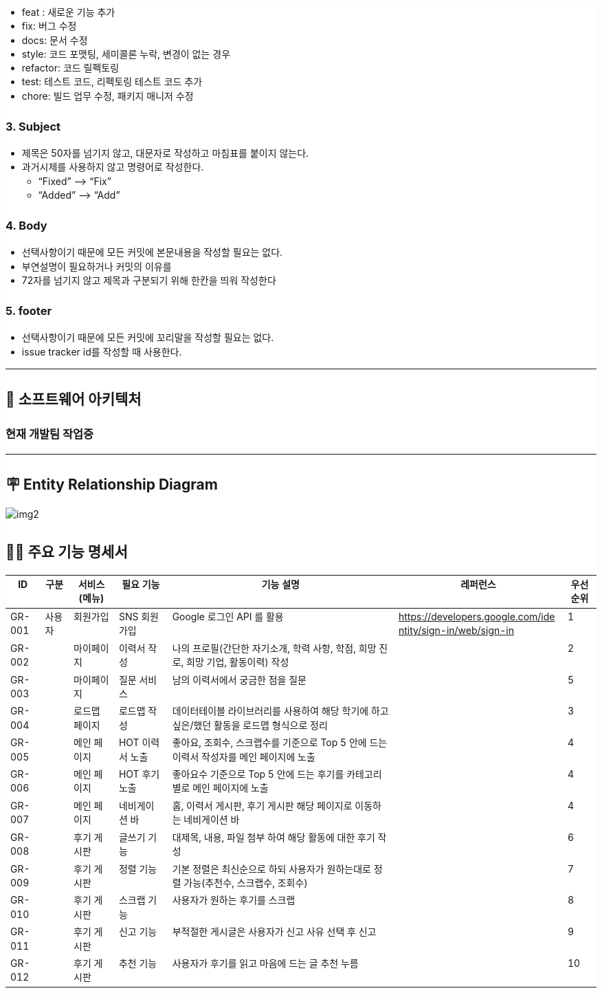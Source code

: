 - feat : 새로운 기능 추가
- fix: 버그 수정
- docs: 문서 수정
- style: 코드 포맷팅, 세미콜론 누락, 변경이 없는 경우
- refactor: 코드 릴펙토링
- test: 테스트 코드, 리펙토링 테스트 코드 추가
- chore: 빌드 업무 수정, 패키지 매니저 수정

### 3. Subject

- 제목은 50자를 넘기지 않고, 대문자로 작성하고 마침표를 붙이지 않는다.
- 과거시제를 사용하지 않고 명령어로 작성한다.
    - “Fixed” —> “Fix”
    - “Added” —> “Add”

### 4. Body

- 선택사항이기 때문에 모든 커밋에 본문내용을 작성할 필요는 없다.
- 부연설명이 필요하거나 커밋의 이유를
- 72자를 넘기지 않고 제목과 구분되기 위해 한칸을 띄워 작성한다

### 5. footer

- 선택사항이기 때문에 모든 커밋에 꼬리말을 작성할 필요는 없다.
- issue tracker id를 작성할 때 사용한다.

---

## 🤖 소프트웨어 아키텍처

### 현재 개발팀 작업중

---

## 🪧 Entity Relationship Diagram

<img width="1028" alt="img2" src="https://user-images.githubusercontent.com/86593582/195895821-231ad87b-678a-4857-8f06-e53624c6d1b2.png">

## ✍🏻 주요 기능 명세서
| ID | 구분 | 서비스(메뉴) | 필요 기능 | 기능 설명 | 레퍼런스 | 우선순위 |
| --- | --- | --- | --- | --- | --- | --- |
| GR-001 | 사용자 | 회원가입 | SNS 회원가입 | Google 로그인 API 를 활용 | https://developers.google.com/identity/sign-in/web/sign-in | 1 |
| GR-002 |  | 마이페이지 | 이력서 작성 | 나의 프로필(간단한 자기소개, 학력 사항, 학점, 희망 진로, 희망 기업, 활동이력) 작성 |  | 2 |
| GR-003 |  | 마이페이지 | 질문 서비스 | 남의 이력서에서 궁금한 점을 질문 |  | 5 |
| GR-004 |  | 로드맵 페이지 | 로드맵 작성 | 데이터테이블 라이브러리를 사용하여 해당 학기에 하고싶은/했던 활동을 로드맵 형식으로 정리 |  | 3 |
| GR-005 |  | 메인 페이지 | HOT 이력서 노출 | 좋아요, 조회수, 스크랩수를 기준으로 Top 5 안에 드는 이력서 작성자를 메인 페이지에 노출 |  | 4 |
| GR-006 |  | 메인 페이지 | HOT 후기 노출 | 좋아요수 기준으로 Top 5 안에 드는 후기를 카테고리별로 메인 페이지에 노출 |  | 4 |
| GR-007 |  | 메인 페이지 | 네비게이션 바 | 홈, 이력서 게시판, 후기 게시판 해당 페이지로 이동하는 네비게이션 바 |  | 4 |
| GR-008 |  | 후기 게시판 | 글쓰기 기능 | 대제목, 내용, 파일 첨부 하여 해당 활동에 대한 후기 작성 |  | 6 |
| GR-009 |  | 후기 게시판 | 정렬 기능 | 기본 정렬은 최신순으로 하되 사용자가 원하는대로 정렬 가능(추천수, 스크랩수, 조회수) |  | 7 |
| GR-010 |  | 후기 게시판 | 스크랩 기능 | 사용자가 원하는 후기를 스크랩 |  | 8 |
| GR-011 |  | 후기 게시판 | 신고 기능 | 부적절한 게시글은 사용자가 신고 사유 선택 후 신고 |  | 9 |
| GR-012 |  | 후기 게시판 | 추천 기능 | 사용자가 후기를 읽고 마음에 드는 글 추천 누름 |  | 10 |